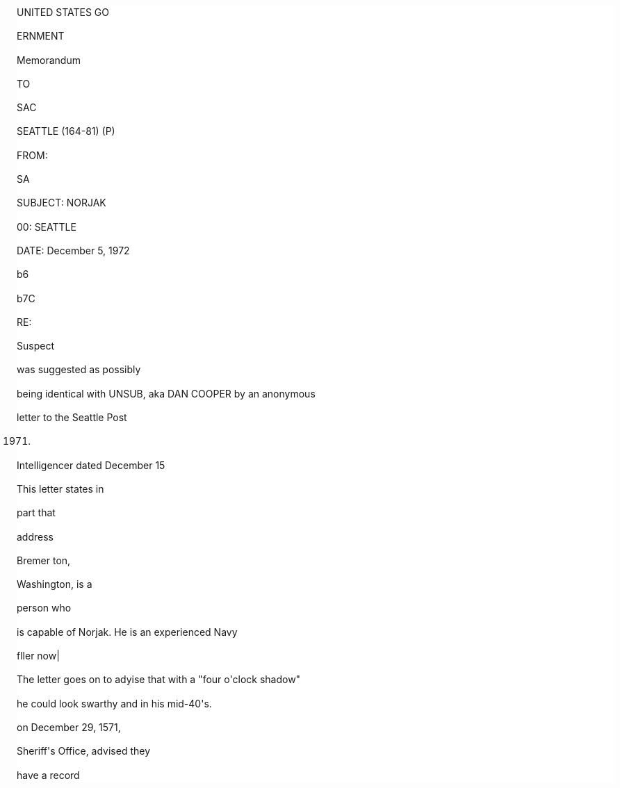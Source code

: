 UNITED STATES GO

ERNMENT

Memorandum

TO

SAC

SEATTLE (164-81) (P)

FROM:

SA

SUBJECT: NORJAK

00: SEATTLE

DATE: December 5, 1972

b6

b7C

RE:

Suspect

was suggested as possibly

being identical with UNSUB, aka DAN COOPER by an anonymous

letter to the Seattle Post

1971.

Intelligencer dated December 15

This letter states in

part that

address

Bremer ton,

Washington, is a

person who

is capable of Norjak. He is an experienced Navy

fller now|

The letter goes on to adyise that with a "four o'clock shadow"

he could look swarthy and in his mid-40's.

on December 29, 1571,

Sheriff's Office, advised they

have a record
